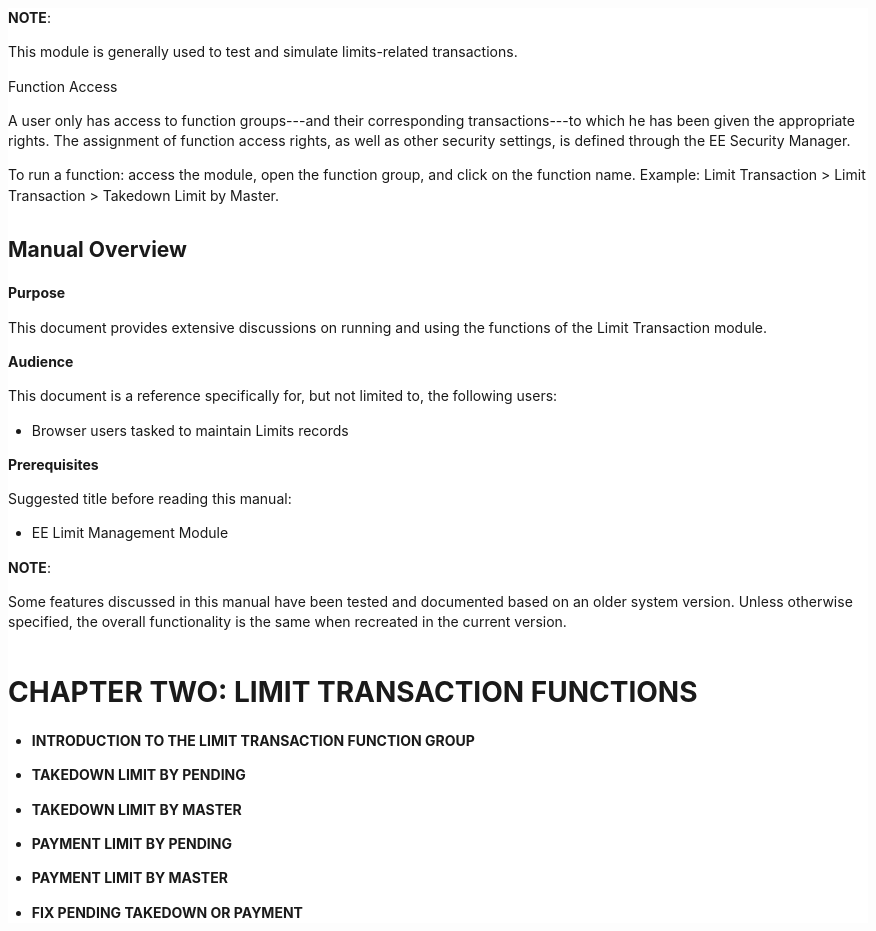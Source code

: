 __**NOTE**__:

This module is generally used to test and simulate limits-related
transactions.


Function Access

A user only has access to function groups---and their corresponding
transactions---to which he has been given the appropriate rights. The
assignment of function access rights, as well as other security
settings, is defined through the EE Security Manager.

To run a function: access the module, open the function group, and click
on the function name. Example: Limit Transaction \> Limit Transaction \>
Takedown Limit by Master.


Manual Overview
---------------

**Purpose**

This document provides extensive discussions on running and using the
functions of the Limit Transaction module.

**Audience**

This document is a reference specifically for, but not limited to, the
following users:

-   Browser users tasked to maintain Limits records

**Prerequisites**

Suggested title before reading this manual:

-   EE Limit Management Module


__**NOTE**__:

Some features discussed in this manual have been tested and documented
based on an older system version. Unless otherwise specified, the
overall functionality is the same when recreated in the current version.




CHAPTER TWO: LIMIT TRANSACTION FUNCTIONS
========================================

-   **INTRODUCTION TO THE LIMIT TRANSACTION FUNCTION GROUP**

-   **TAKEDOWN LIMIT BY PENDING**

-   **TAKEDOWN LIMIT BY MASTER**

-   **PAYMENT LIMIT BY PENDING**

-   **PAYMENT LIMIT BY MASTER**

-   **FIX PENDING TAKEDOWN OR PAYMENT**
